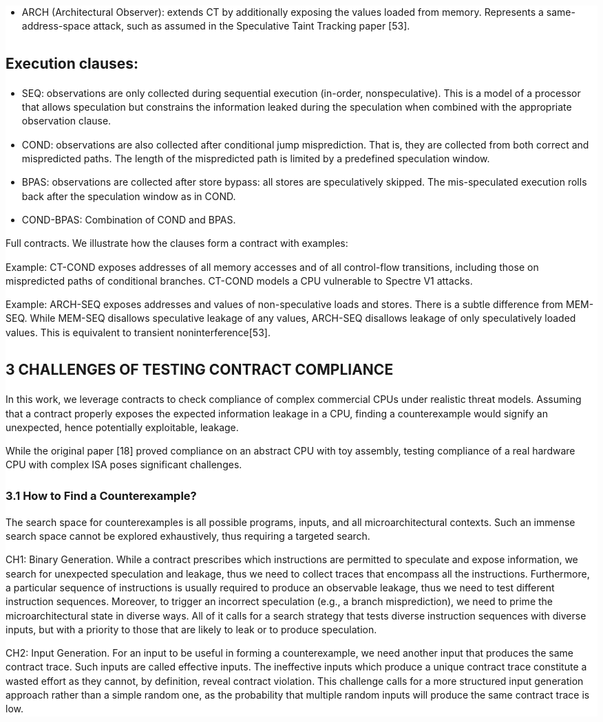 - ARCH (Architectural Observer): extends CT by additionally exposing the values loaded from memory. Represents a same-address-space attack, such as assumed in the Speculative Taint Tracking paper [53].

## Execution clauses:

- SEQ: observations are only collected during sequential execution (in-order, nonspeculative). This is a model of a processor that allows speculation but constrains the information leaked during the speculation when combined with the appropriate observation clause.

- COND: observations are also collected after conditional jump misprediction. That is, they are collected from both correct and mispredicted paths. The length of the mispredicted path is limited by a predefined speculation window.

- BPAS: observations are collected after store bypass: all stores are speculatively skipped. The mis-speculated execution rolls back after the speculation window as in COND.

- COND-BPAS: Combination of COND and BPAS.

Full contracts. We illustrate how the clauses form a contract with examples:

Example: CT-COND exposes addresses of all memory accesses and of all control-flow transitions, including those on mispredicted paths of conditional branches. CT-COND models a CPU vulnerable to Spectre V1 attacks.

Example: ARCH-SEQ exposes addresses and values of non-speculative loads and stores. There is a subtle difference from MEM-SEQ. While MEM-SEQ disallows speculative leakage of any values, ARCH-SEQ disallows leakage of only speculatively loaded values. This is equivalent to transient noninterference[53].

## 3 CHALLENGES OF TESTING CONTRACT COMPLIANCE

In this work, we leverage contracts to check compliance of complex commercial CPUs under realistic threat models. Assuming that a contract properly exposes the expected information leakage in a CPU, finding a counterexample would signify an unexpected, hence potentially exploitable, leakage.

While the original paper [18] proved compliance on an abstract CPU with toy assembly, testing compliance of a real hardware CPU with complex ISA poses significant challenges.

### 3.1 How to Find a Counterexample?

The search space for counterexamples is all possible programs, inputs, and all microarchitectural contexts. Such an immense search space cannot be explored exhaustively, thus requiring a targeted search.

CH1: Binary Generation. While a contract prescribes which instructions are permitted to speculate and expose information, we search for unexpected speculation and leakage, thus we need to collect traces that encompass all the instructions. Furthermore, a particular sequence of instructions is usually required to produce an observable leakage, thus we need to test different instruction sequences. Moreover, to trigger an incorrect speculation (e.g., a branch misprediction), we need to prime the microarchitectural state in diverse ways. All of it calls for a search strategy that tests diverse instruction sequences with diverse inputs, but with a priority to those that are likely to leak or to produce speculation.

CH2: Input Generation. For an input to be useful in forming a counterexample, we need another input that produces the same contract trace. Such inputs are called effective inputs. The ineffective inputs which produce a unique contract trace constitute a wasted effort as they cannot, by definition, reveal contract violation. This challenge calls for a more structured input generation approach rather than a simple random one, as the probability that multiple random inputs will produce the same contract trace is low.
